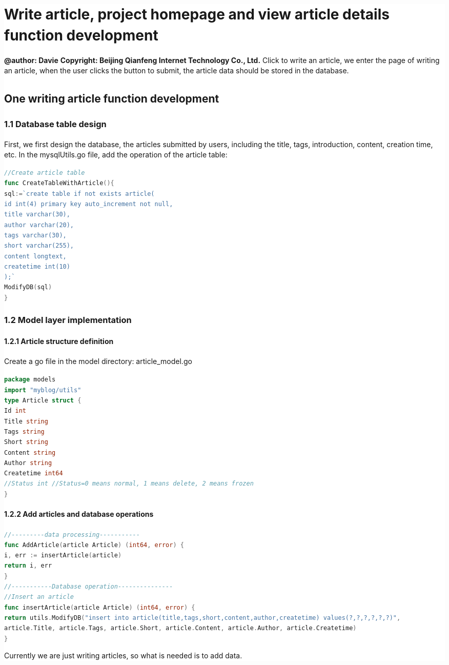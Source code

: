 # Write article, project homepage and view article details function development
**@author: Davie**
**Copyright: Beijing Qianfeng Internet Technology Co., Ltd.**
Click to write an article, we enter the page of writing an article, when the user clicks the button to submit, the article data should be stored in the database.
## One writing article function development
### 1.1 Database table design
First, we first design the database, the articles submitted by users, including the title, tags, introduction, content, creation time, etc.
In the mysqlUtils.go file, add the operation of the article table:
```go
//Create article table
func CreateTableWithArticle(){
sql:=`create table if not exists article(
id int(4) primary key auto_increment not null,
title varchar(30),
author varchar(20),
tags varchar(30),
short varchar(255),
content longtext,
createtime int(10)
);`
ModifyDB(sql)
}
```
### 1.2 Model layer implementation
#### 1.2.1 Article structure definition
Create a go file in the model directory: article_model.go
```go
package models
import "myblog/utils"
type Article struct {
Id int
Title string
Tags string
Short string
Content string
Author string
Createtime int64
//Status int //Status=0 means normal, 1 means delete, 2 means frozen
}
```
#### 1.2.2 Add articles and database operations
```go
//---------data processing-----------
func AddArticle(article Article) (int64, error) {
i, err := insertArticle(article)
return i, err
}
//-----------Database operation---------------
//Insert an article
func insertArticle(article Article) (int64, error) {
return utils.ModifyDB("insert into article(title,tags,short,content,author,createtime) values(?,?,?,?,?,?)",
article.Title, article.Tags, article.Short, article.Content, article.Author, article.Createtime)
}
```
Currently we are just writing articles, so what is needed is to add data.